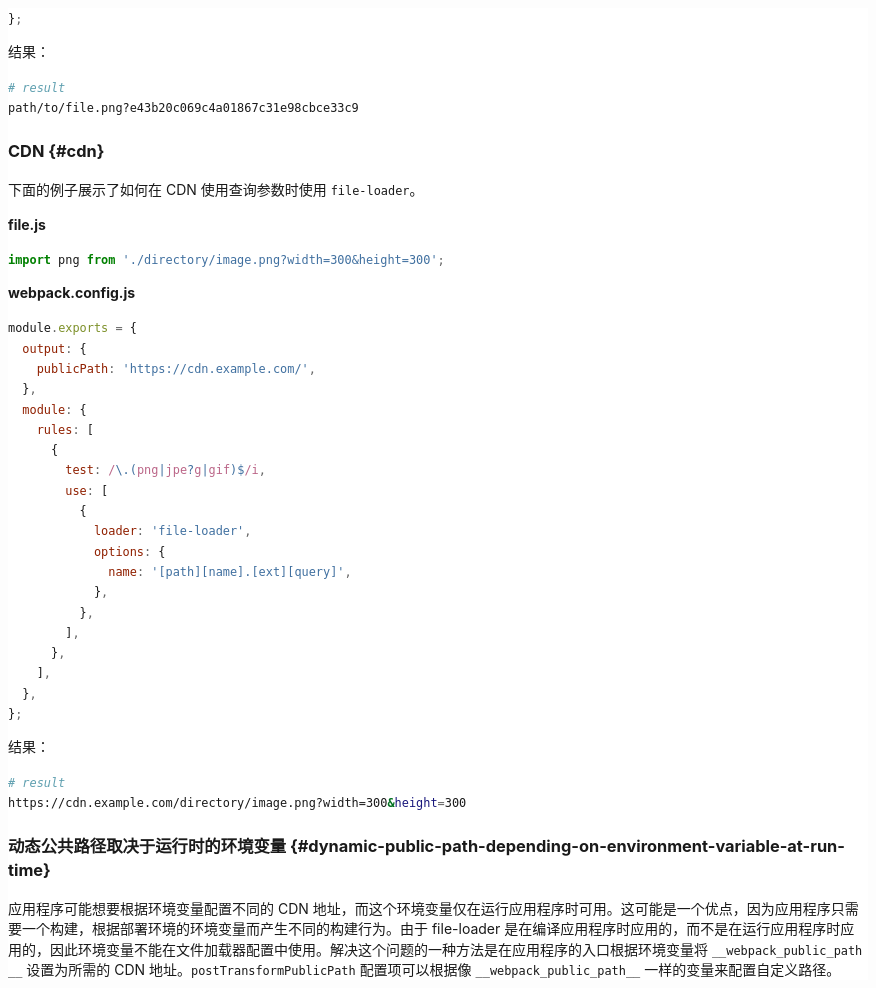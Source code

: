 ```js
};
```

结果：

```bash
# result
path/to/file.png?e43b20c069c4a01867c31e98cbce33c9
```

### CDN {#cdn}

下面的例子展示了如何在 CDN 使用查询参数时使用 `file-loader`。

**file.js**

```js
import png from './directory/image.png?width=300&height=300';
```

**webpack.config.js**

```js
module.exports = {
  output: {
    publicPath: 'https://cdn.example.com/',
  },
  module: {
    rules: [
      {
        test: /\.(png|jpe?g|gif)$/i,
        use: [
          {
            loader: 'file-loader',
            options: {
              name: '[path][name].[ext][query]',
            },
          },
        ],
      },
    ],
  },
};
```

结果：

```bash
# result
https://cdn.example.com/directory/image.png?width=300&height=300
```

### 动态公共路径取决于运行时的环境变量 {#dynamic-public-path-depending-on-environment-variable-at-run-time}

应用程序可能想要根据环境变量配置不同的 CDN 地址，而这个环境变量仅在运行应用程序时可用。这可能是一个优点，因为应用程序只需要一个构建，根据部署环境的环境变量而产生不同的构建行为。由于 file-loader 是在编译应用程序时应用的，而不是在运行应用程序时应用的，因此环境变量不能在文件加载器配置中使用。解决这个问题的一种方法是在应用程序的入口根据环境变量将 `__webpack_public_path__` 设置为所需的 CDN 地址。`postTransformPublicPath` 配置项可以根据像 `__webpack_public_path__` 一样的变量来配置自定义路径。


[npm]: https://img.shields.io/npm/v/file-loader.svg
[npm-url]: https://npmjs.com/package/file-loader
[node]: https://img.shields.io/node/v/file-loader.svg
[node-url]: https://nodejs.org/
[deps]: https://david-dm.org/webpack-contrib/file-loader.svg
[deps-url]: https://david-dm.org/webpack-contrib/file-loader
[tests]: https://github.com/webpack-contrib/file-loader/workflows/file-loader/badge.svg
[tests-url]: https://github.com/webpack-contrib/file-loader/actions
[cover]: https://codecov.io/gh/webpack-contrib/file-loader/branch/master/graph/badge.svg
[cover-url]: https://codecov.io/gh/webpack-contrib/file-loader
[chat]: https://img.shields.io/badge/gitter-webpack%2Fwebpack-brightgreen.svg
[chat-url]: https://gitter.im/webpack/webpack
[size]: https://packagephobia.now.sh/badge?p=file-loader
[size-url]: https://packagephobia.now.sh/result?p=file-loader